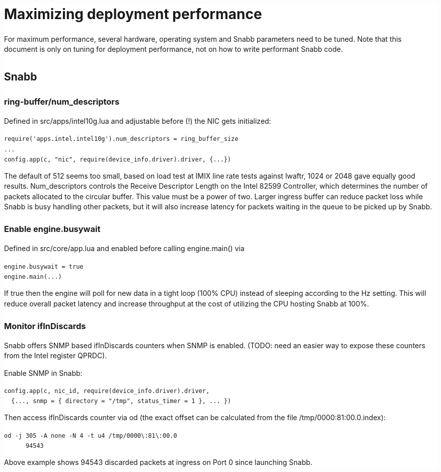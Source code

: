 # Maximizing deployment performance

For maximum performance, several hardware, operating system and Snabb  parameters need
to be tuned. Note that this document is only on tuning for deployment
performance, not on how to write performant Snabb code.

## Snabb
### ring-buffer/num_descriptors
Defined in src/apps/intel10g.lua and adjustable before (!) the NIC gets initialized:

```
require('apps.intel.intel10g').num_descriptors = ring_buffer_size
...
config.app(c, "nic", require(device_info.driver).driver, {...})
```

The default of 512 seems too small, based on load test at IMIX line rate tests against lwaftr, 1024 or 2048 gave equally good results. Num_descriptors controls the Receive Descriptor Length on the Intel 82599 Controller, which determines the number of packets allocated to the circular buffer. This value must be a power of two. Larger ingress buffer can reduce packet loss while Snabb is busy handling other packets, but it will also increase latency for packets waiting in the queue to be picked up by Snabb.

### Enable engine.busywait
Defined in src/core/app.lua and enabled before calling engine.main() via

```
engine.busywait = true
engine.main(...)
```
If true then the engine will poll for new data in a tight loop (100% CPU) instead of sleeping according to the Hz setting. This will reduce overall packet latency and increase throughput at the cost of utilizing the CPU hosting Snabb at 100%. 

### Monitor ifInDiscards
Snabb offers SNMP based ifInDiscards counters when SNMP is enabled. (TODO: need an easier way to expose these counters from the Intel register QPRDC).

Enable SNMP in Snabb:

```
config.app(c, nic_id, require(device_info.driver).driver, 
  {..., snmp = { directory = "/tmp", status_timer = 1 }, ... })
```

Then access ifInDiscards counter via od (the exact offset can be calculated from the file /tmp/0000:81:00.0.index):

```
od -j 305 -A none -N 4 -t u4 /tmp/0000\:81\:00.0
      94543
```
Above example shows 94543 discarded packets at ingress on Port 0 since launching Snabb.
